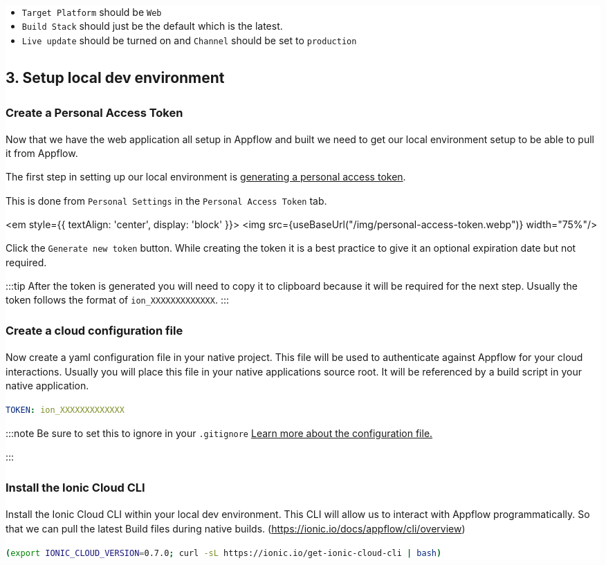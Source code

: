 - `Target Platform` should be `Web`
- `Build Stack` should just be the default which is the latest.
- `Live update` should be turned on and `Channel` should be set to `production`

## 3. Setup local dev environment

### Create a Personal Access Token

Now that we have the web application all setup in Appflow and built we need to get our local environment setup to be able to pull it from Appflow.

The first step in setting up our local environment is [generating a personal access token](https://dashboard.ionicframework.com/settings/personal-access-tokens).

This is done from `Personal Settings` in the `Personal Access Token` tab.

<em style={{
  textAlign: 'center',
  display: 'block'
}}>
<img src={useBaseUrl("/img/personal-access-token.webp")} width="75%"/>
</em>

Click the `Generate new token` button. While creating the token it is a best practice to give it an optional expiration date but not required.

:::tip
After the token is generated you will need to copy it to clipboard because it will be required for the next step. Usually the token follows the format of `ion_XXXXXXXXXXXXX`.
:::

### Create a cloud configuration file

Now create a yaml configuration file in your native project. This file will be used to authenticate against Appflow for your cloud interactions. Usually you will place this file in your native applications source root. It will be referenced by a build script in your native application.

```yaml title=.ionic-cloud.yaml
TOKEN: ion_XXXXXXXXXXXXX
```

:::note
Be sure to set this to ignore in your `.gitignore` [Learn more about the configuration file.](https://ionic.io/docs/appflow/cli/overview#authentication)

:::

### Install the Ionic Cloud CLI

Install the Ionic Cloud CLI within your local dev environment. This CLI will allow us to interact with Appflow programmatically. So that we can pull the latest Build files during native builds.
(https://ionic.io/docs/appflow/cli/overview)

```bash
(export IONIC_CLOUD_VERSION=0.7.0; curl -sL https://ionic.io/get-ionic-cloud-cli | bash)
```
